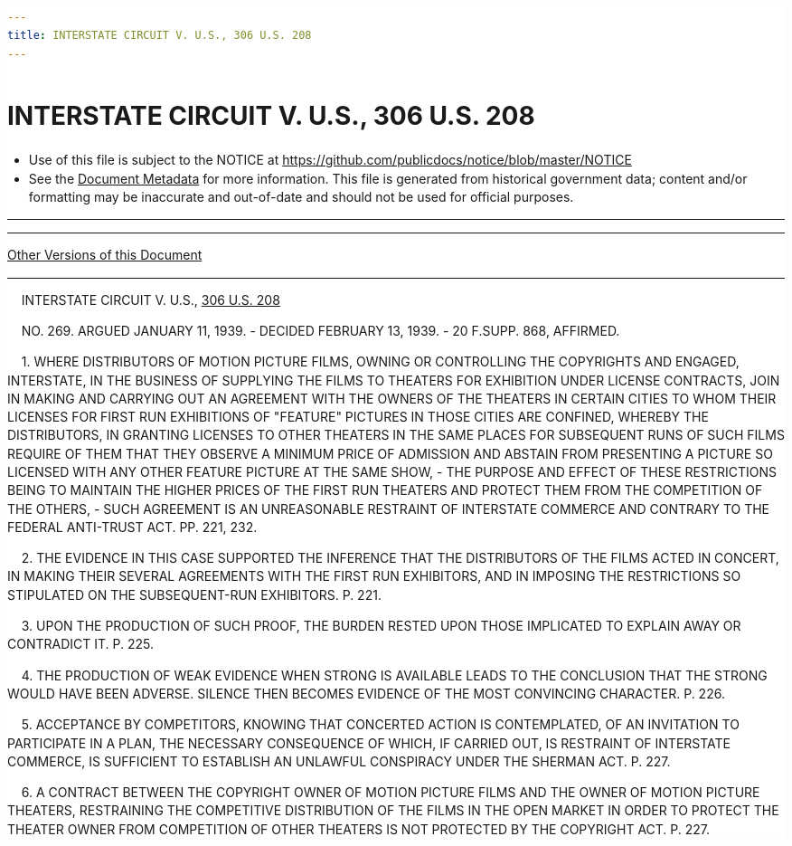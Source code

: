 ```yaml
---
title: INTERSTATE CIRCUIT V. U.S., 306 U.S. 208
---
```


# INTERSTATE CIRCUIT V. U.S., 306 U.S. 208

* Use of this file is subject to the NOTICE at https://github.com/publicdocs/notice/blob/master/NOTICE
* See the [Document Metadata](../../../index.md) for more information.
  This file is generated from historical government data; content and/or formatting may be inaccurate and out-of-date and should not be used for official purposes.

----------
----------

[Other Versions of this Document](https://publicdocs.github.io/go/links?ns=uslm-x&ref=%2Fus%2Fcourts%2Fscotus%2FusReporter%2F306%2F208)

----------

    INTERSTATE CIRCUIT V. U.S., [306 U.S. 208][/us/courts/scotus/usReporter/306/208]

    NO. 269.  ARGUED JANUARY 11, 1939.  - DECIDED FEBRUARY 13, 1939.  - 20 F.SUPP.  868, AFFIRMED.

    1.  WHERE DISTRIBUTORS OF MOTION PICTURE FILMS, OWNING OR CONTROLLING THE COPYRIGHTS AND ENGAGED, INTERSTATE, IN THE BUSINESS OF SUPPLYING THE FILMS TO THEATERS FOR EXHIBITION UNDER LICENSE CONTRACTS, JOIN IN MAKING AND CARRYING OUT AN AGREEMENT WITH THE OWNERS OF THE THEATERS IN CERTAIN CITIES TO WHOM THEIR LICENSES FOR FIRST RUN EXHIBITIONS OF "FEATURE" PICTURES IN THOSE CITIES ARE CONFINED, WHEREBY THE DISTRIBUTORS, IN GRANTING LICENSES TO OTHER THEATERS IN THE SAME PLACES FOR SUBSEQUENT RUNS OF SUCH FILMS REQUIRE OF THEM THAT THEY OBSERVE A MINIMUM PRICE OF ADMISSION AND ABSTAIN FROM PRESENTING A PICTURE SO LICENSED WITH ANY OTHER FEATURE PICTURE AT THE SAME SHOW,  - THE PURPOSE AND EFFECT OF THESE RESTRICTIONS BEING TO MAINTAIN THE HIGHER PRICES OF THE FIRST RUN THEATERS AND PROTECT THEM FROM THE COMPETITION OF THE OTHERS,  - SUCH AGREEMENT IS AN UNREASONABLE RESTRAINT OF INTERSTATE COMMERCE AND CONTRARY TO THE FEDERAL ANTI-TRUST ACT.  PP. 221, 232.

    2.  THE EVIDENCE IN THIS CASE SUPPORTED THE INFERENCE THAT THE DISTRIBUTORS OF THE FILMS ACTED IN CONCERT, IN MAKING THEIR SEVERAL AGREEMENTS WITH THE FIRST RUN EXHIBITORS, AND IN IMPOSING THE RESTRICTIONS SO STIPULATED ON THE SUBSEQUENT-RUN EXHIBITORS.  P. 221.

    3.  UPON THE PRODUCTION OF SUCH PROOF, THE BURDEN RESTED UPON THOSE IMPLICATED TO EXPLAIN AWAY OR CONTRADICT IT.  P. 225.

    4.  THE PRODUCTION OF WEAK EVIDENCE WHEN STRONG IS AVAILABLE LEADS TO THE CONCLUSION THAT THE STRONG WOULD HAVE BEEN ADVERSE.  SILENCE THEN BECOMES EVIDENCE OF THE MOST CONVINCING CHARACTER.  P. 226.

    5.  ACCEPTANCE BY COMPETITORS, KNOWING THAT CONCERTED ACTION IS CONTEMPLATED, OF AN INVITATION TO PARTICIPATE IN A PLAN, THE NECESSARY CONSEQUENCE OF WHICH, IF CARRIED OUT, IS RESTRAINT OF INTERSTATE COMMERCE, IS SUFFICIENT TO ESTABLISH AN UNLAWFUL CONSPIRACY UNDER THE SHERMAN ACT.  P. 227.

    6.  A CONTRACT BETWEEN THE COPYRIGHT OWNER OF MOTION PICTURE FILMS AND THE OWNER OF MOTION PICTURE THEATERS, RESTRAINING THE COMPETITIVE DISTRIBUTION OF THE FILMS IN THE OPEN MARKET IN ORDER TO PROTECT THE THEATER OWNER FROM COMPETITION OF OTHER THEATERS IS NOT PROTECTED BY THE COPYRIGHT ACT.  P. 227.


[/us/courts/scotus/usReporter/306/208]: https://publicdocs.github.io/go/links?ns=uslm-x&ref=%2Fus%2Fcourts%2Fscotus%2FusReporter%2F306%2F208
[/us/courts/scotus/usReporter/252/317]: https://publicdocs.github.io/go/links?ns=uslm-x&ref=%2Fus%2Fcourts%2Fscotus%2FusReporter%2F252%2F317
[/us/courts/scotus/usReporter/180/70]: https://publicdocs.github.io/go/links?ns=uslm-x&ref=%2Fus%2Fcourts%2Fscotus%2FusReporter%2F180%2F70
[/us/courts/scotus/usReporter/272/476]: https://publicdocs.github.io/go/links?ns=uslm-x&ref=%2Fus%2Fcourts%2Fscotus%2FusReporter%2F272%2F476
[/us/courts/scotus/usReporter/283/27]: https://publicdocs.github.io/go/links?ns=uslm-x&ref=%2Fus%2Fcourts%2Fscotus%2FusReporter%2F283%2F27
[/us/courts/scotus/usReporter/283/163]: https://publicdocs.github.io/go/links?ns=uslm-x&ref=%2Fus%2Fcourts%2Fscotus%2FusReporter%2F283%2F163
[/us/courts/scotus/usReporter/305/124]: https://publicdocs.github.io/go/links?ns=uslm-x&ref=%2Fus%2Fcourts%2Fscotus%2FusReporter%2F305%2F124
[/us/courts/scotus/usReporter/231/222]: https://publicdocs.github.io/go/links?ns=uslm-x&ref=%2Fus%2Fcourts%2Fscotus%2FusReporter%2F231%2F222
[/us/courts/scotus/usReporter/282/30]: https://publicdocs.github.io/go/links?ns=uslm-x&ref=%2Fus%2Fcourts%2Fscotus%2FusReporter%2F282%2F30
[/us/courts/scotus/usReporter/200/179]: https://publicdocs.github.io/go/links?ns=uslm-x&ref=%2Fus%2Fcourts%2Fscotus%2FusReporter%2F200%2F179
[/us/courts/scotus/usReporter/131/88]: https://publicdocs.github.io/go/links?ns=uslm-x&ref=%2Fus%2Fcourts%2Fscotus%2FusReporter%2F131%2F88
[/us/courts/scotus/usReporter/270/593]: https://publicdocs.github.io/go/links?ns=uslm-x&ref=%2Fus%2Fcourts%2Fscotus%2FusReporter%2F270%2F593
[/us/courts/scotus/usReporter/272/476]: https://publicdocs.github.io/go/links?ns=uslm-x&ref=%2Fus%2Fcourts%2Fscotus%2FusReporter%2F272%2F476
[/us/courts/scotus/usReporter/198/236]: https://publicdocs.github.io/go/links?ns=uslm-x&ref=%2Fus%2Fcourts%2Fscotus%2FusReporter%2F198%2F236
[/us/courts/scotus/usReporter/256/208]: https://publicdocs.github.io/go/links?ns=uslm-x&ref=%2Fus%2Fcourts%2Fscotus%2FusReporter%2F256%2F208
[/us/courts/scotus/usReporter/283/163]: https://publicdocs.github.io/go/links?ns=uslm-x&ref=%2Fus%2Fcourts%2Fscotus%2FusReporter%2F283%2F163
[/us/courts/scotus/usReporter/297/500]: https://publicdocs.github.io/go/links?ns=uslm-x&ref=%2Fus%2Fcourts%2Fscotus%2FusReporter%2F297%2F500
[/us/courts/scotus/usReporter/197/442]: https://publicdocs.github.io/go/links?ns=uslm-x&ref=%2Fus%2Fcourts%2Fscotus%2FusReporter%2F197%2F442
[/us/courts/scotus/usReporter/258/180]: https://publicdocs.github.io/go/links?ns=uslm-x&ref=%2Fus%2Fcourts%2Fscotus%2FusReporter%2F258%2F180
[/us/courts/scotus/usReporter/274/65]: https://publicdocs.github.io/go/links?ns=uslm-x&ref=%2Fus%2Fcourts%2Fscotus%2FusReporter%2F274%2F65
[/us/courts/scotus/usReporter/275/13]: https://publicdocs.github.io/go/links?ns=uslm-x&ref=%2Fus%2Fcourts%2Fscotus%2FusReporter%2F275%2F13
[/us/courts/scotus/usReporter/288/344]: https://publicdocs.github.io/go/links?ns=uslm-x&ref=%2Fus%2Fcourts%2Fscotus%2FusReporter%2F288%2F344
[/us/courts/scotus/usReporter/229/373]: https://publicdocs.github.io/go/links?ns=uslm-x&ref=%2Fus%2Fcourts%2Fscotus%2FusReporter%2F229%2F373
[/us/courts/scotus/usReporter/246/231]: https://publicdocs.github.io/go/links?ns=uslm-x&ref=%2Fus%2Fcourts%2Fscotus%2FusReporter%2F246%2F231
[/us/stat/32/823]: https://publicdocs.github.io/go/links?ns=uslm&ref=%2Fus%2Fstat%2F32%2F823
[/us/usc/t15/s29]: https://publicdocs.github.io/go/links?ns=uslm&ref=%2Fus%2Fusc%2Ft15%2Fs29
[/us/stat/43/936]: https://publicdocs.github.io/go/links?ns=uslm&ref=%2Fus%2Fstat%2F43%2F936
[/us/usc/t28/s345]: https://publicdocs.github.io/go/links?ns=uslm&ref=%2Fus%2Fusc%2Ft28%2Fs345
[/us/stat/26/209]: https://publicdocs.github.io/go/links?ns=uslm&ref=%2Fus%2Fstat%2F26%2F209
[/us/usc/t15/s1]: https://publicdocs.github.io/go/links?ns=uslm&ref=%2Fus%2Fusc%2Ft15%2Fs1
[/us/courts/scotus/usReporter/304/55]: https://publicdocs.github.io/go/links?ns=uslm-x&ref=%2Fus%2Fcourts%2Fscotus%2FusReporter%2F304%2F55
[/us/courts/scotus/usReporter/231/222]: https://publicdocs.github.io/go/links?ns=uslm-x&ref=%2Fus%2Fcourts%2Fscotus%2FusReporter%2F231%2F222
[/us/courts/scotus/usReporter/282/30]: https://publicdocs.github.io/go/links?ns=uslm-x&ref=%2Fus%2Fcourts%2Fscotus%2FusReporter%2F282%2F30
[/us/courts/scotus/usReporter/153/216]: https://publicdocs.github.io/go/links?ns=uslm-x&ref=%2Fus%2Fcourts%2Fscotus%2FusReporter%2F153%2F216
[/us/courts/scotus/usReporter/160/379]: https://publicdocs.github.io/go/links?ns=uslm-x&ref=%2Fus%2Fcourts%2Fscotus%2FusReporter%2F160%2F379
[/us/courts/scotus/usReporter/263/149]: https://publicdocs.github.io/go/links?ns=uslm-x&ref=%2Fus%2Fcourts%2Fscotus%2FusReporter%2F263%2F149
[/us/courts/scotus/usReporter/273/103]: https://publicdocs.github.io/go/links?ns=uslm-x&ref=%2Fus%2Fcourts%2Fscotus%2FusReporter%2F273%2F103
[/us/courts/scotus/usReporter/275/13]: https://publicdocs.github.io/go/links?ns=uslm-x&ref=%2Fus%2Fcourts%2Fscotus%2FusReporter%2F275%2F13
[/us/courts/scotus/usReporter/291/293]: https://publicdocs.github.io/go/links?ns=uslm-x&ref=%2Fus%2Fcourts%2Fscotus%2FusReporter%2F291%2F293
[/us/courts/scotus/usReporter/249/47]: https://publicdocs.github.io/go/links?ns=uslm-x&ref=%2Fus%2Fcourts%2Fscotus%2FusReporter%2F249%2F47
[/us/courts/scotus/usReporter/234/600]: https://publicdocs.github.io/go/links?ns=uslm-x&ref=%2Fus%2Fcourts%2Fscotus%2FusReporter%2F234%2F600
[/us/courts/scotus/usReporter/235/522]: https://publicdocs.github.io/go/links?ns=uslm-x&ref=%2Fus%2Fcourts%2Fscotus%2FusReporter%2F235%2F522
[/us/courts/scotus/usReporter/257/377]: https://publicdocs.github.io/go/links?ns=uslm-x&ref=%2Fus%2Fcourts%2Fscotus%2FusReporter%2F257%2F377
[/us/courts/scotus/usReporter/262/371]: https://publicdocs.github.io/go/links?ns=uslm-x&ref=%2Fus%2Fcourts%2Fscotus%2FusReporter%2F262%2F371
[/us/stat/35/1075]: https://publicdocs.github.io/go/links?ns=uslm&ref=%2Fus%2Fstat%2F35%2F1075
[/us/usc/t17/s1]: https://publicdocs.github.io/go/links?ns=uslm&ref=%2Fus%2Fusc%2Ft17%2Fs1
[/us/courts/scotus/usReporter/252/317]: https://publicdocs.github.io/go/links?ns=uslm-x&ref=%2Fus%2Fcourts%2Fscotus%2FusReporter%2F252%2F317
[/us/courts/scotus/usReporter/186/70]: https://publicdocs.github.io/go/links?ns=uslm-x&ref=%2Fus%2Fcourts%2Fscotus%2FusReporter%2F186%2F70
[/us/courts/scotus/usReporter/272/476]: https://publicdocs.github.io/go/links?ns=uslm-x&ref=%2Fus%2Fcourts%2Fscotus%2FusReporter%2F272%2F476
[/us/courts/scotus/usReporter/243/502]: https://publicdocs.github.io/go/links?ns=uslm-x&ref=%2Fus%2Fcourts%2Fscotus%2FusReporter%2F243%2F502
[/us/courts/scotus/usReporter/283/27]: https://publicdocs.github.io/go/links?ns=uslm-x&ref=%2Fus%2Fcourts%2Fscotus%2FusReporter%2F283%2F27
[/us/courts/scotus/usReporter/302/458]: https://publicdocs.github.io/go/links?ns=uslm-x&ref=%2Fus%2Fcourts%2Fscotus%2FusReporter%2F302%2F458
[/us/courts/scotus/usReporter/283/163]: https://publicdocs.github.io/go/links?ns=uslm-x&ref=%2Fus%2Fcourts%2Fscotus%2FusReporter%2F283%2F163
[/us/courts/scotus/usReporter/226/20]: https://publicdocs.github.io/go/links?ns=uslm-x&ref=%2Fus%2Fcourts%2Fscotus%2FusReporter%2F226%2F20
[/us/courts/scotus/usReporter/254/443]: https://publicdocs.github.io/go/links?ns=uslm-x&ref=%2Fus%2Fcourts%2Fscotus%2FusReporter%2F254%2F443
[/us/courts/scotus/usReporter/272/359]: https://publicdocs.github.io/go/links?ns=uslm-x&ref=%2Fus%2Fcourts%2Fscotus%2FusReporter%2F272%2F359
[/us/courts/scotus/usReporter/274/37]: https://publicdocs.github.io/go/links?ns=uslm-x&ref=%2Fus%2Fcourts%2Fscotus%2FusReporter%2F274%2F37
[/us/courts/scotus/usReporter/288/344]: https://publicdocs.github.io/go/links?ns=uslm-x&ref=%2Fus%2Fcourts%2Fscotus%2FusReporter%2F288%2F344
[/us/courts/scotus/usReporter/220/373]: https://publicdocs.github.io/go/links?ns=uslm-x&ref=%2Fus%2Fcourts%2Fscotus%2FusReporter%2F220%2F373
[/us/courts/scotus/usReporter/252/85]: https://publicdocs.github.io/go/links?ns=uslm-x&ref=%2Fus%2Fcourts%2Fscotus%2FusReporter%2F252%2F85
[/us/courts/scotus/usReporter/273/392]: https://publicdocs.github.io/go/links?ns=uslm-x&ref=%2Fus%2Fcourts%2Fscotus%2FusReporter%2F273%2F392
[/us/courts/scotus/usReporter/231/222]: https://publicdocs.github.io/go/links?ns=uslm-x&ref=%2Fus%2Fcourts%2Fscotus%2FusReporter%2F231%2F222
[/us/courts/scotus/usReporter/282/30]: https://publicdocs.github.io/go/links?ns=uslm-x&ref=%2Fus%2Fcourts%2Fscotus%2FusReporter%2F282%2F30
[/us/courts/scotus/usReporter/289/178]: https://publicdocs.github.io/go/links?ns=uslm-x&ref=%2Fus%2Fcourts%2Fscotus%2FusReporter%2F289%2F178
[/us/courts/scotus/usReporter/288/344]: https://publicdocs.github.io/go/links?ns=uslm-x&ref=%2Fus%2Fcourts%2Fscotus%2FusReporter%2F288%2F344
[/us/courts/scotus/usReporter/246/231]: https://publicdocs.github.io/go/links?ns=uslm-x&ref=%2Fus%2Fcourts%2Fscotus%2FusReporter%2F246%2F231
[/us/courts/scotus/usReporter/252/317]: https://publicdocs.github.io/go/links?ns=uslm-x&ref=%2Fus%2Fcourts%2Fscotus%2FusReporter%2F252%2F317
[/us/courts/scotus/usReporter/186/70]: https://publicdocs.github.io/go/links?ns=uslm-x&ref=%2Fus%2Fcourts%2Fscotus%2FusReporter%2F186%2F70
[/us/courts/scotus/usReporter/272/476]: https://publicdocs.github.io/go/links?ns=uslm-x&ref=%2Fus%2Fcourts%2Fscotus%2FusReporter%2F272%2F476
[/us/courts/scotus/usReporter/283/163]: https://publicdocs.github.io/go/links?ns=uslm-x&ref=%2Fus%2Fcourts%2Fscotus%2FusReporter%2F283%2F163
[/us/courts/scotus/usReporter/200/179]: https://publicdocs.github.io/go/links?ns=uslm-x&ref=%2Fus%2Fcourts%2Fscotus%2FusReporter%2F200%2F179
[/us/courts/scotus/usReporter/131/88]: https://publicdocs.github.io/go/links?ns=uslm-x&ref=%2Fus%2Fcourts%2Fscotus%2FusReporter%2F131%2F88
[/us/courts/scotus/usReporter/198/236]: https://publicdocs.github.io/go/links?ns=uslm-x&ref=%2Fus%2Fcourts%2Fscotus%2FusReporter%2F198%2F236
[/us/courts/scotus/usReporter/270/593]: https://publicdocs.github.io/go/links?ns=uslm-x&ref=%2Fus%2Fcourts%2Fscotus%2FusReporter%2F270%2F593
[/us/courts/scotus/usReporter/272/476]: https://publicdocs.github.io/go/links?ns=uslm-x&ref=%2Fus%2Fcourts%2Fscotus%2FusReporter%2F272%2F476